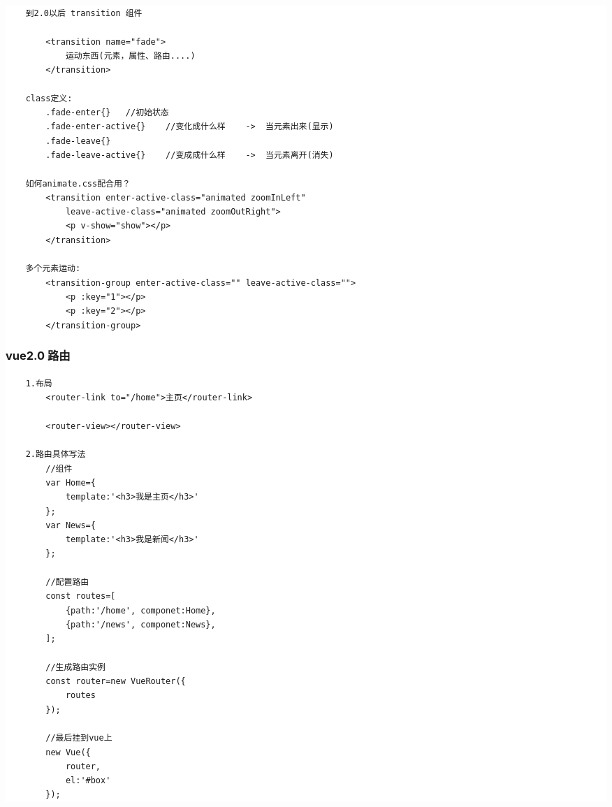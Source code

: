 		到2.0以后 transition 组件
		
			<transition name="fade">
				运动东西(元素，属性、路由....)
			</transition>
		
		class定义:
			.fade-enter{}	//初始状态
			.fade-enter-active{}	//变化成什么样	->	当元素出来(显示)
			.fade-leave{}
			.fade-leave-active{}	//变成成什么样	->	当元素离开(消失)
		
		如何animate.css配合用？
			<transition enter-active-class="animated zoomInLeft"
				leave-active-class="animated zoomOutRight">
				<p v-show="show"></p>
			</transition>
		
		多个元素运动:
			<transition-group enter-active-class="" leave-active-class="">
				<p :key="1"></p>
				<p :key="2"></p>
			</transition-group>

### vue2.0 路由

		1.布局
			<router-link to="/home">主页</router-link>
			
			<router-view></router-view>
			
		2.路由具体写法
			//组件
			var Home={
			    template:'<h3>我是主页</h3>'
			};
			var News={
			    template:'<h3>我是新闻</h3>'
			};
		
			//配置路由
			const routes=[
			    {path:'/home', componet:Home},
			    {path:'/news', componet:News},
			];
		
			//生成路由实例
			const router=new VueRouter({
			    routes
			});
		
			//最后挂到vue上
			new Vue({
			    router,
			    el:'#box'
			});
			